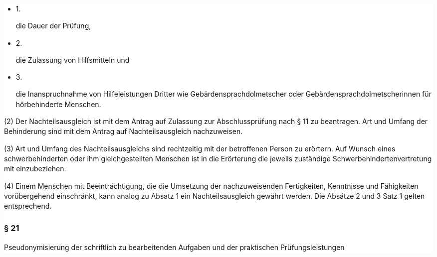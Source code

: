   - 1\.
    
    <div>
    
    die Dauer der Prüfung,
    
    </div>

  - 2\.
    
    <div>
    
    die Zulassung von Hilfsmitteln und
    
    </div>

  - 3\.
    
    <div>
    
    die Inanspruchnahme von Hilfeleistungen Dritter wie
    Gebärdensprachdolmetscher oder Gebärdensprachdolmetscherinnen für
    hörbehinderte Menschen.
    
    </div>

</div>

<div class="jurAbsatz">

(2) Der Nachteilsausgleich ist mit dem Antrag auf Zulassung zur
Abschlussprüfung nach § 11 zu beantragen. Art und Umfang der Behinderung
sind mit dem Antrag auf Nachteilsausgleich nachzuweisen.

</div>

<div class="jurAbsatz">

(3) Art und Umfang des Nachteilsausgleichs sind rechtzeitig mit der
betroffenen Person zu erörtern. Auf Wunsch eines schwerbehinderten oder
ihm gleichgestellten Menschen ist in die Erörterung die jeweils
zuständige Schwerbehindertenvertretung mit einzubeziehen.

</div>

<div class="jurAbsatz">

(4) Einem Menschen mit Beeinträchtigung, die die Umsetzung der
nachzuweisenden Fertigkeiten, Kenntnisse und Fähigkeiten vorübergehend
einschränkt, kann analog zu Absatz 1 ein Nachteilsausgleich gewährt
werden. Die Absätze 2 und 3 Satz 1 gelten entsprechend.

</div>

</div>

</div>

</div>

<span id="BJNR16E0A0023BJNE002300000.html"></span>

### § 21  
Pseudonymisierung der schriftlich zu bearbeitenden Aufgaben und der praktischen Prüfungsleistungen
